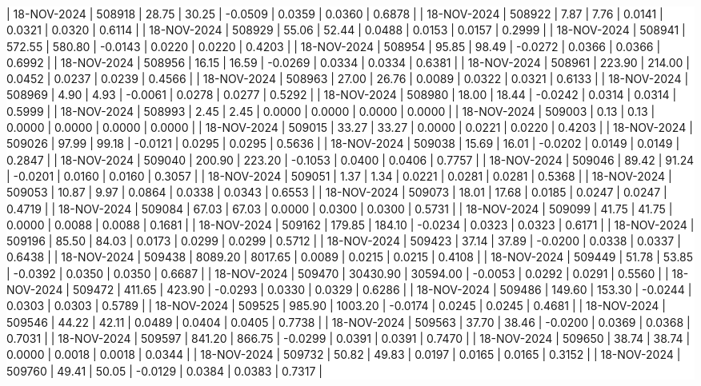 | 18-NOV-2024 | 508918 | 28.75 | 30.25 | -0.0509 | 0.0359 | 0.0360 | 0.6878 |
| 18-NOV-2024 | 508922 | 7.87 | 7.76 | 0.0141 | 0.0321 | 0.0320 | 0.6114 |
| 18-NOV-2024 | 508929 | 55.06 | 52.44 | 0.0488 | 0.0153 | 0.0157 | 0.2999 |
| 18-NOV-2024 | 508941 | 572.55 | 580.80 | -0.0143 | 0.0220 | 0.0220 | 0.4203 |
| 18-NOV-2024 | 508954 | 95.85 | 98.49 | -0.0272 | 0.0366 | 0.0366 | 0.6992 |
| 18-NOV-2024 | 508956 | 16.15 | 16.59 | -0.0269 | 0.0334 | 0.0334 | 0.6381 |
| 18-NOV-2024 | 508961 | 223.90 | 214.00 | 0.0452 | 0.0237 | 0.0239 | 0.4566 |
| 18-NOV-2024 | 508963 | 27.00 | 26.76 | 0.0089 | 0.0322 | 0.0321 | 0.6133 |
| 18-NOV-2024 | 508969 | 4.90 | 4.93 | -0.0061 | 0.0278 | 0.0277 | 0.5292 |
| 18-NOV-2024 | 508980 | 18.00 | 18.44 | -0.0242 | 0.0314 | 0.0314 | 0.5999 |
| 18-NOV-2024 | 508993 | 2.45 | 2.45 | 0.0000 | 0.0000 | 0.0000 | 0.0000 |
| 18-NOV-2024 | 509003 | 0.13 | 0.13 | 0.0000 | 0.0000 | 0.0000 | 0.0000 |
| 18-NOV-2024 | 509015 | 33.27 | 33.27 | 0.0000 | 0.0221 | 0.0220 | 0.4203 |
| 18-NOV-2024 | 509026 | 97.99 | 99.18 | -0.0121 | 0.0295 | 0.0295 | 0.5636 |
| 18-NOV-2024 | 509038 | 15.69 | 16.01 | -0.0202 | 0.0149 | 0.0149 | 0.2847 |
| 18-NOV-2024 | 509040 | 200.90 | 223.20 | -0.1053 | 0.0400 | 0.0406 | 0.7757 |
| 18-NOV-2024 | 509046 | 89.42 | 91.24 | -0.0201 | 0.0160 | 0.0160 | 0.3057 |
| 18-NOV-2024 | 509051 | 1.37 | 1.34 | 0.0221 | 0.0281 | 0.0281 | 0.5368 |
| 18-NOV-2024 | 509053 | 10.87 | 9.97 | 0.0864 | 0.0338 | 0.0343 | 0.6553 |
| 18-NOV-2024 | 509073 | 18.01 | 17.68 | 0.0185 | 0.0247 | 0.0247 | 0.4719 |
| 18-NOV-2024 | 509084 | 67.03 | 67.03 | 0.0000 | 0.0300 | 0.0300 | 0.5731 |
| 18-NOV-2024 | 509099 | 41.75 | 41.75 | 0.0000 | 0.0088 | 0.0088 | 0.1681 |
| 18-NOV-2024 | 509162 | 179.85 | 184.10 | -0.0234 | 0.0323 | 0.0323 | 0.6171 |
| 18-NOV-2024 | 509196 | 85.50 | 84.03 | 0.0173 | 0.0299 | 0.0299 | 0.5712 |
| 18-NOV-2024 | 509423 | 37.14 | 37.89 | -0.0200 | 0.0338 | 0.0337 | 0.6438 |
| 18-NOV-2024 | 509438 | 8089.20 | 8017.65 | 0.0089 | 0.0215 | 0.0215 | 0.4108 |
| 18-NOV-2024 | 509449 | 51.78 | 53.85 | -0.0392 | 0.0350 | 0.0350 | 0.6687 |
| 18-NOV-2024 | 509470 | 30430.90 | 30594.00 | -0.0053 | 0.0292 | 0.0291 | 0.5560 |
| 18-NOV-2024 | 509472 | 411.65 | 423.90 | -0.0293 | 0.0330 | 0.0329 | 0.6286 |
| 18-NOV-2024 | 509486 | 149.60 | 153.30 | -0.0244 | 0.0303 | 0.0303 | 0.5789 |
| 18-NOV-2024 | 509525 | 985.90 | 1003.20 | -0.0174 | 0.0245 | 0.0245 | 0.4681 |
| 18-NOV-2024 | 509546 | 44.22 | 42.11 | 0.0489 | 0.0404 | 0.0405 | 0.7738 |
| 18-NOV-2024 | 509563 | 37.70 | 38.46 | -0.0200 | 0.0369 | 0.0368 | 0.7031 |
| 18-NOV-2024 | 509597 | 841.20 | 866.75 | -0.0299 | 0.0391 | 0.0391 | 0.7470 |
| 18-NOV-2024 | 509650 | 38.74 | 38.74 | 0.0000 | 0.0018 | 0.0018 | 0.0344 |
| 18-NOV-2024 | 509732 | 50.82 | 49.83 | 0.0197 | 0.0165 | 0.0165 | 0.3152 |
| 18-NOV-2024 | 509760 | 49.41 | 50.05 | -0.0129 | 0.0384 | 0.0383 | 0.7317 |